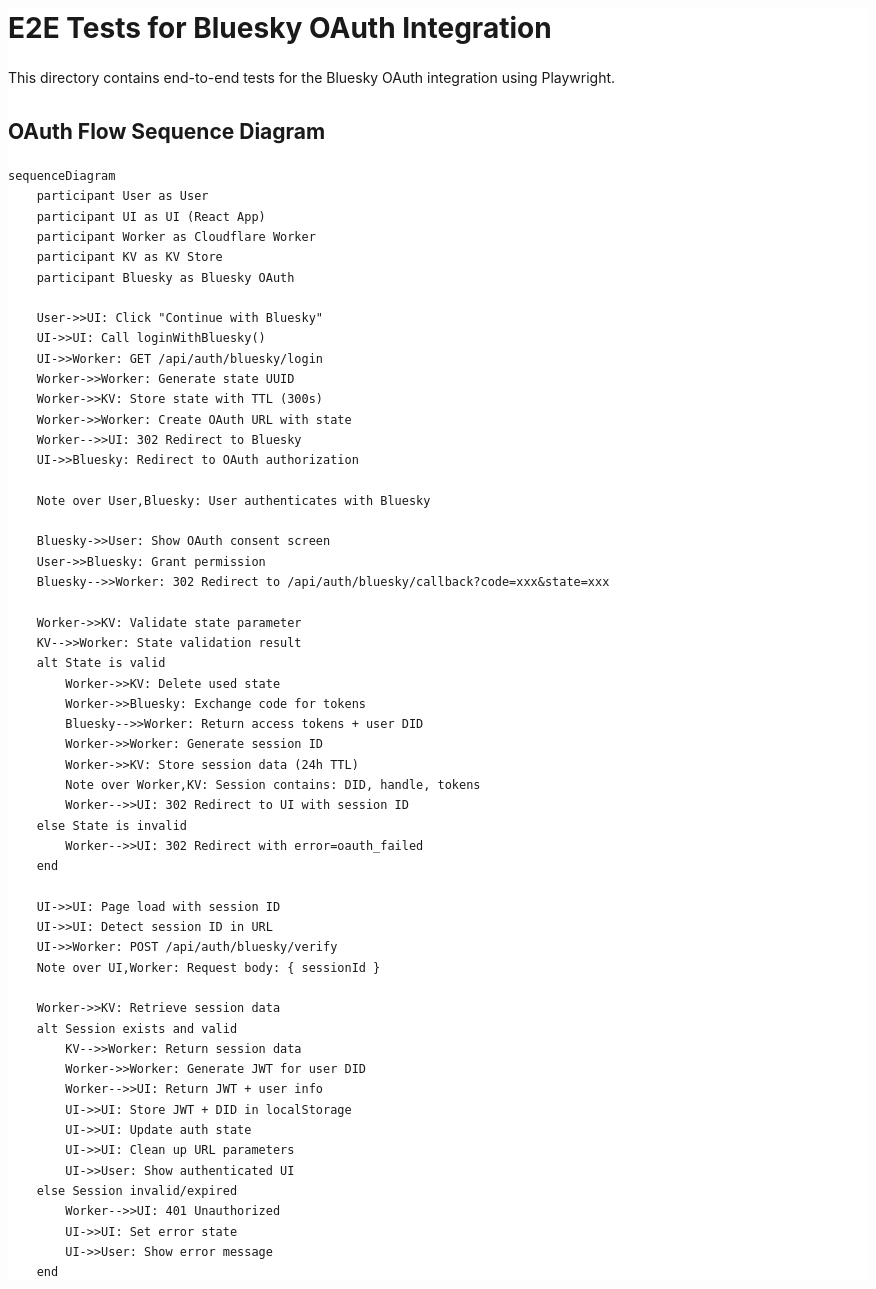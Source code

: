 # E2E Tests for Bluesky OAuth Integration

This directory contains end-to-end tests for the Bluesky OAuth integration using Playwright.

## OAuth Flow Sequence Diagram

```mermaid
sequenceDiagram
    participant User as User
    participant UI as UI (React App)
    participant Worker as Cloudflare Worker
    participant KV as KV Store
    participant Bluesky as Bluesky OAuth

    User->>UI: Click "Continue with Bluesky"
    UI->>UI: Call loginWithBluesky()
    UI->>Worker: GET /api/auth/bluesky/login
    Worker->>Worker: Generate state UUID
    Worker->>KV: Store state with TTL (300s)
    Worker->>Worker: Create OAuth URL with state
    Worker-->>UI: 302 Redirect to Bluesky
    UI->>Bluesky: Redirect to OAuth authorization
    
    Note over User,Bluesky: User authenticates with Bluesky
    
    Bluesky->>User: Show OAuth consent screen
    User->>Bluesky: Grant permission
    Bluesky-->>Worker: 302 Redirect to /api/auth/bluesky/callback?code=xxx&state=xxx
    
    Worker->>KV: Validate state parameter
    KV-->>Worker: State validation result
    alt State is valid
        Worker->>KV: Delete used state
        Worker->>Bluesky: Exchange code for tokens
        Bluesky-->>Worker: Return access tokens + user DID
        Worker->>Worker: Generate session ID
        Worker->>KV: Store session data (24h TTL)
        Note over Worker,KV: Session contains: DID, handle, tokens
        Worker-->>UI: 302 Redirect to UI with session ID
    else State is invalid
        Worker-->>UI: 302 Redirect with error=oauth_failed
    end
    
    UI->>UI: Page load with session ID
    UI->>UI: Detect session ID in URL
    UI->>Worker: POST /api/auth/bluesky/verify
    Note over UI,Worker: Request body: { sessionId }
    
    Worker->>KV: Retrieve session data
    alt Session exists and valid
        KV-->>Worker: Return session data
        Worker->>Worker: Generate JWT for user DID
        Worker-->>UI: Return JWT + user info
        UI->>UI: Store JWT + DID in localStorage
        UI->>UI: Update auth state
        UI->>UI: Clean up URL parameters
        UI->>User: Show authenticated UI
    else Session invalid/expired
        Worker-->>UI: 401 Unauthorized
        UI->>UI: Set error state
        UI->>User: Show error message
    end
```